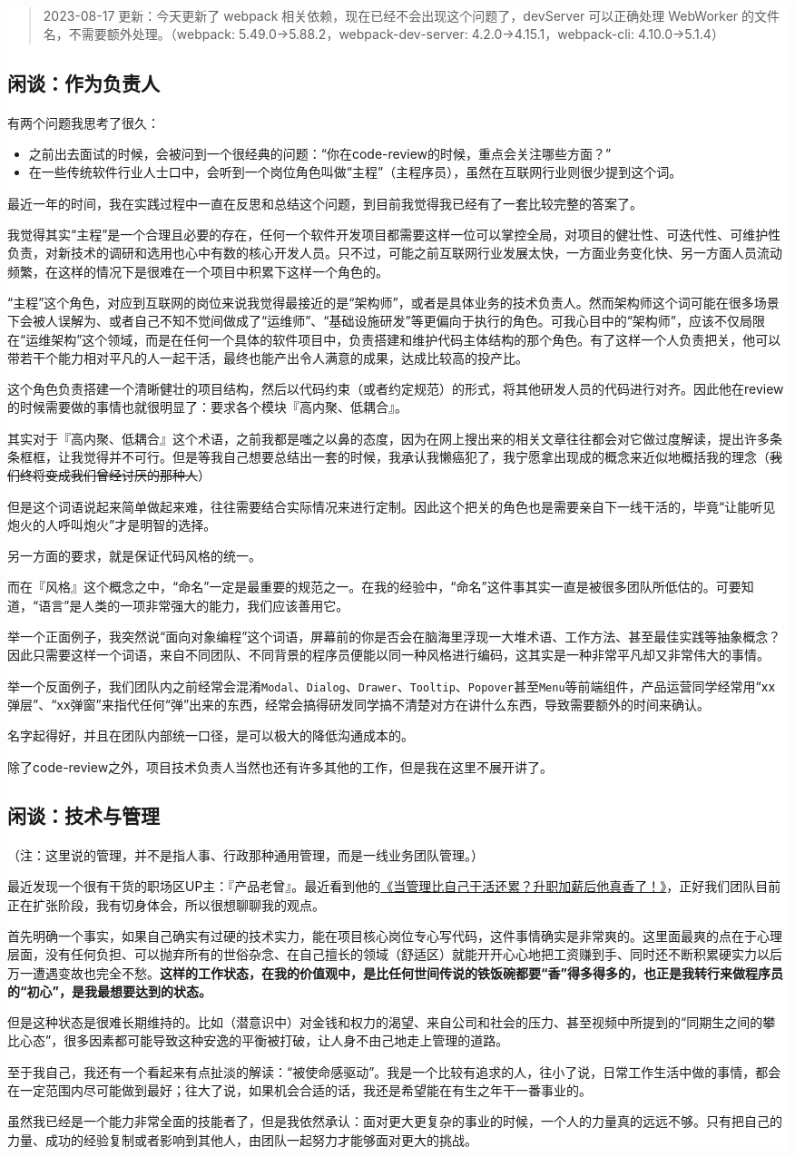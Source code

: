 > 2023-08-17 更新：今天更新了 webpack 相关依赖，现在已经不会出现这个问题了，devServer 可以正确处理 WebWorker 的文件名，不需要额外处理。（webpack: 5.49.0->5.88.2，webpack-dev-server: 4.2.0->4.15.1，webpack-cli: 4.10.0->5.1.4）

## 闲谈：作为负责人

有两个问题我思考了很久：

- 之前出去面试的时候，会被问到一个很经典的问题：“你在code-review的时候，重点会关注哪些方面？”
- 在一些传统软件行业人士口中，会听到一个岗位角色叫做“主程”（主程序员），虽然在互联网行业则很少提到这个词。

最近一年的时间，我在实践过程中一直在反思和总结这个问题，到目前我觉得我已经有了一套比较完整的答案了。

我觉得其实“主程”是一个合理且必要的存在，任何一个软件开发项目都需要这样一位可以掌控全局，对项目的健壮性、可迭代性、可维护性负责，对新技术的调研和选用也心中有数的核心开发人员。只不过，可能之前互联网行业发展太快，一方面业务变化快、另一方面人员流动频繁，在这样的情况下是很难在一个项目中积累下这样一个角色的。

“主程”这个角色，对应到互联网的岗位来说我觉得最接近的是“架构师”，或者是具体业务的技术负责人。然而架构师这个词可能在很多场景下会被人误解为、或者自己不知不觉间做成了“运维师”、“基础设施研发”等更偏向于执行的角色。可我心目中的“架构师”，应该不仅局限在“运维架构”这个领域，而是在任何一个具体的软件项目中，负责搭建和维护代码主体结构的那个角色。有了这样一个人负责把关，他可以带若干个能力相对平凡的人一起干活，最终也能产出令人满意的成果，达成比较高的投产比。

这个角色负责搭建一个清晰健壮的项目结构，然后以代码约束（或者约定规范）的形式，将其他研发人员的代码进行对齐。因此他在review的时候需要做的事情也就很明显了：要求各个模块『高内聚、低耦合』。

其实对于『高内聚、低耦合』这个术语，之前我都是嗤之以鼻的态度，因为在网上搜出来的相关文章往往都会对它做过度解读，提出许多条条框框，让我觉得并不可行。但是等我自己想要总结出一套的时候，我承认我懒癌犯了，我宁愿拿出现成的概念来近似地概括我的理念（~~我们终将变成我们曾经讨厌的那种人~~）

但是这个词语说起来简单做起来难，往往需要结合实际情况来进行定制。因此这个把关的角色也是需要亲自下一线干活的，毕竟“让能听见炮火的人呼叫炮火”才是明智的选择。

另一方面的要求，就是保证代码风格的统一。

而在『风格』这个概念之中，“命名”一定是最重要的规范之一。在我的经验中，“命名”这件事其实一直是被很多团队所低估的。可要知道，“语言”是人类的一项非常强大的能力，我们应该善用它。

举一个正面例子，我突然说“面向对象编程”这个词语，屏幕前的你是否会在脑海里浮现一大堆术语、工作方法、甚至最佳实践等抽象概念？因此只需要这样一个词语，来自不同团队、不同背景的程序员便能以同一种风格进行编码，这其实是一种非常平凡却又非常伟大的事情。

举一个反面例子，我们团队内之前经常会混淆`Modal`、`Dialog`、`Drawer`、`Tooltip`、`Popover`甚至`Menu`等前端组件，产品运营同学经常用“xx弹层”、“xx弹窗”来指代任何“弹”出来的东西，经常会搞得研发同学搞不清楚对方在讲什么东西，导致需要额外的时间来确认。

名字起得好，并且在团队内部统一口径，是可以极大的降低沟通成本的。

除了code-review之外，项目技术负责人当然也还有许多其他的工作，但是我在这里不展开讲了。

## 闲谈：技术与管理

（注：这里说的管理，并不是指人事、行政那种通用管理，而是一线业务团队管理。）

最近发现一个很有干货的职场区UP主：『产品老曾』。最近看到他的[《当管理比自己干活还累？升职加薪后他真香了！》](https://www.bilibili.com/video/BV13s4y1e72R/)，正好我们团队目前正在扩张阶段，我有切身体会，所以很想聊聊我的观点。

首先明确一个事实，如果自己确实有过硬的技术实力，能在项目核心岗位专心写代码，这件事情确实是非常爽的。这里面最爽的点在于心理层面，没有任何负担、可以抛弃所有的世俗杂念、在自己擅长的领域（舒适区）就能开开心心地把工资赚到手、同时还不断积累硬实力以后万一遭遇变故也完全不愁。**这样的工作状态，在我的价值观中，是比任何世间传说的铁饭碗都要“香”得多得多的，也正是我转行来做程序员的“初心”，是我最想要达到的状态。**

但是这种状态是很难长期维持的。比如（潜意识中）对金钱和权力的渴望、来自公司和社会的压力、甚至视频中所提到的“同期生之间的攀比心态”，很多因素都可能导致这种安逸的平衡被打破，让人身不由己地走上管理的道路。

至于我自己，我还有一个看起来有点扯淡的解读：“被使命感驱动”。我是一个比较有追求的人，往小了说，日常工作生活中做的事情，都会在一定范围内尽可能做到最好；往大了说，如果机会合适的话，我还是希望能在有生之年干一番事业的。

虽然我已经是一个能力非常全面的技能者了，但是我依然承认：面对更大更复杂的事业的时候，一个人的力量真的远远不够。只有把自己的力量、成功的经验复制或者影响到其他人，由团队一起努力才能够面对更大的挑战。
